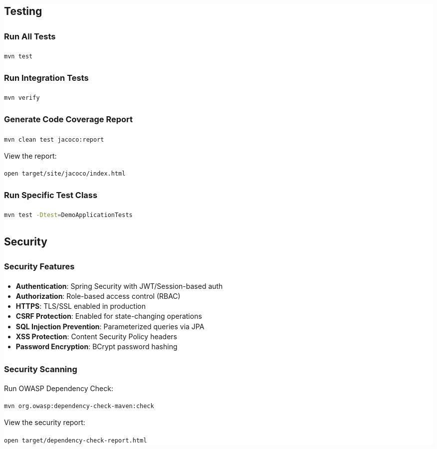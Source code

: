 ## Testing

### Run All Tests

```bash
mvn test
```

### Run Integration Tests

```bash
mvn verify
```

### Generate Code Coverage Report

```bash
mvn clean test jacoco:report
```

View the report:
```bash
open target/site/jacoco/index.html
```

### Run Specific Test Class

```bash
mvn test -Dtest=DemoApplicationTests
```

## Security

### Security Features

- **Authentication**: Spring Security with JWT/Session-based auth
- **Authorization**: Role-based access control (RBAC)
- **HTTPS**: TLS/SSL enabled in production
- **CSRF Protection**: Enabled for state-changing operations
- **SQL Injection Prevention**: Parameterized queries via JPA
- **XSS Protection**: Content Security Policy headers
- **Password Encryption**: BCrypt password hashing

### Security Scanning

Run OWASP Dependency Check:

```bash
mvn org.owasp:dependency-check-maven:check
```

View the security report:
```bash
open target/dependency-check-report.html
```
